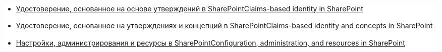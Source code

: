   
-  [<span data-ttu-id="ac0a0-199">Удостоверение, основанное на основе утверждений в SharePoint</span><span class="sxs-lookup"><span data-stu-id="ac0a0-199">Claims-based identity in SharePoint</span></span>](claims-based-identity-in-sharepoint.md)
    
  
-  [<span data-ttu-id="ac0a0-200">Удостоверение, основанное на утверждениях и концепций в SharePoint</span><span class="sxs-lookup"><span data-stu-id="ac0a0-200">Claims-based identity and concepts in SharePoint</span></span>](claims-based-identity-and-concepts-in-sharepoint.md)
    
  
-  [<span data-ttu-id="ac0a0-201">Настройки, администрирования и ресурсы в SharePoint</span><span class="sxs-lookup"><span data-stu-id="ac0a0-201">Configuration, administration, and resources in SharePoint</span></span>](configuration-administration-and-resources-in-sharepoint.md)
    
  

